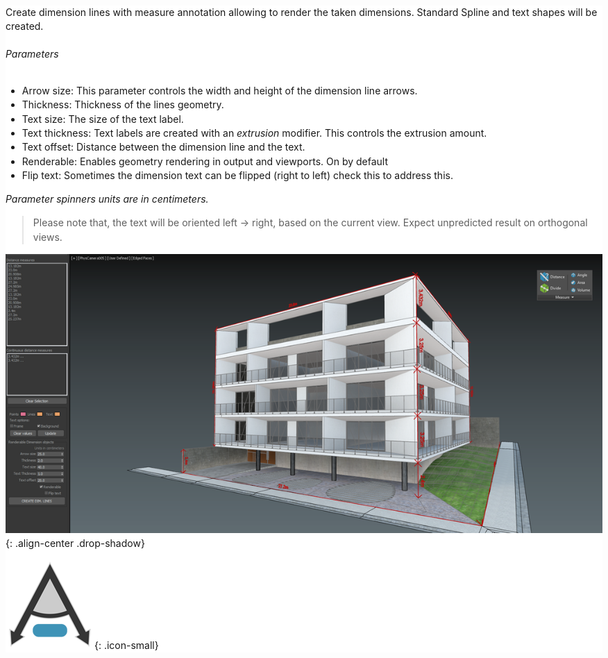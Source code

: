 Create dimension lines with measure annotation allowing to render the taken dimensions. Standard Spline and text shapes will be created.

<div class="responsive-video-container"><iframe width="560" height="315" src="https://www.youtube.com/embed/U311FeOQrCU" frameborder="0" allowfullscreen></iframe></div>

###### Parameters

- Arrow size: This parameter controls the width and height of the dimension line arrows.
- Thickness: Thickness of the lines geometry.
- Text size: The size of the text label.
- Text thickness: Text labels are created with an *extrusion* modifier. This controls the extrusion amount.
- Text offset: Distance between the dimension line and the text.
- Renderable: Enables geometry rendering in output and viewports. On by default
- Flip text: Sometimes the dimension text can be flipped (right to left) check this to address this.

*Parameter spinners units are in centimeters.*

>Please note that, the text will be oriented left -> right, based on the current view. Expect unpredicted result on orthogonal views.

![dim-obj-prev](\assets\images\dimobj_preview.png){: .align-center .drop-shadow}

![angle](/assets/images/icons/Qangle_128.png){: .icon-small}
